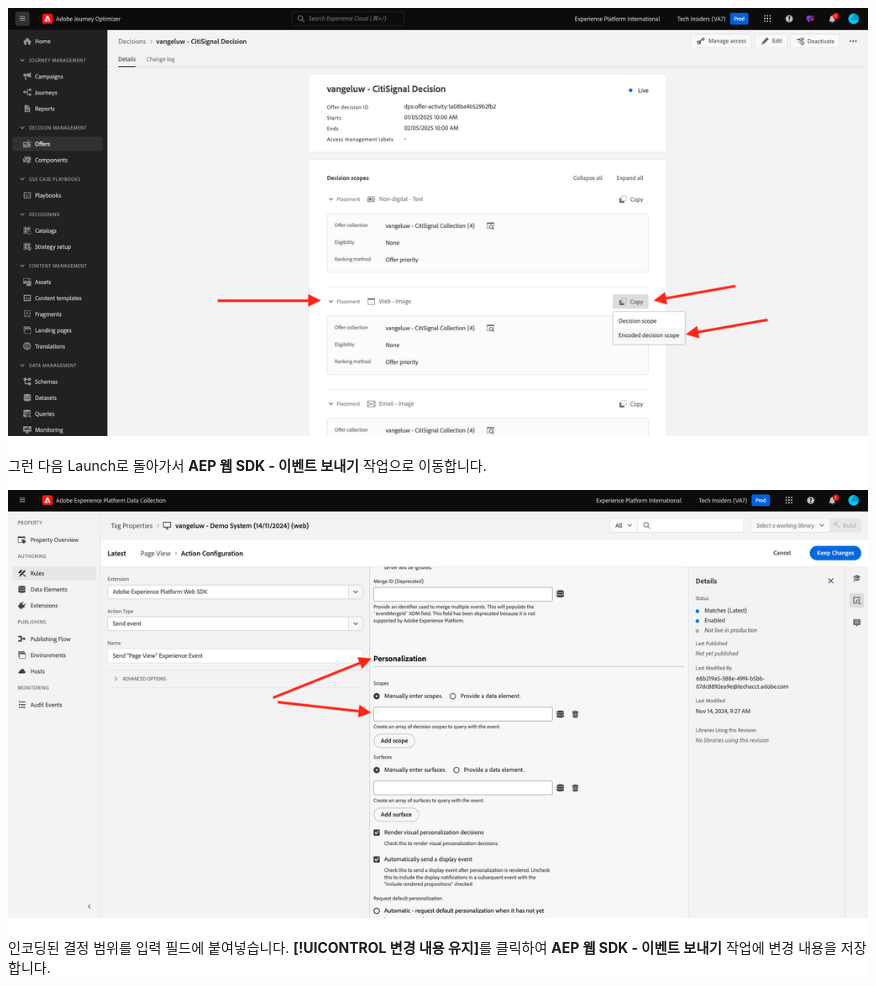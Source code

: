 ![WebSDK](./images/launch10.png)

그런 다음 Launch로 돌아가서 **AEP 웹 SDK - 이벤트 보내기** 작업으로 이동합니다.

![WebSDK](./images/launch4.png)

인코딩된 결정 범위를 입력 필드에 붙여넣습니다. **[!UICONTROL 변경 내용 유지]**&#x200B;를 클릭하여 **AEP 웹 SDK - 이벤트 보내기** 작업에 변경 내용을 저장합니다.
